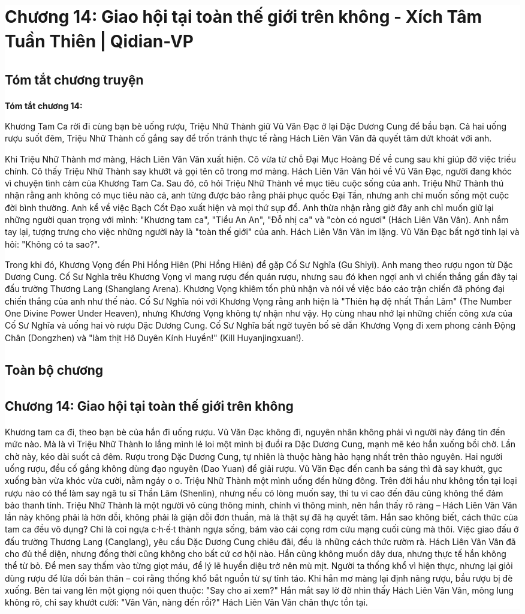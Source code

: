 # Chương 14: Giao hội tại toàn thế giới trên không - Xích Tâm Tuần Thiên | Qidian-VP

## Tóm tắt chương truyện

**Tóm tắt chương 14:**

Khương Tam Ca rời đi cùng bạn bè uống rượu, Triệu Nhữ Thành giữ Vũ Văn Đạc ở lại Dặc Dương Cung để bầu bạn. Cả hai uống rượu suốt đêm, Triệu Nhữ Thành cố gắng say để trốn tránh thực tế rằng Hách Liên Vân Vân đã quyết tâm dứt khoát với anh.

Khi Triệu Nhữ Thành mơ màng, Hách Liên Vân Vân xuất hiện. Cô vừa từ chỗ Đại Mục Hoàng Đế về cung sau khi giúp đỡ việc triều chính. Cô thấy Triệu Nhữ Thành say khướt và gọi tên cô trong mơ màng. Hách Liên Vân Vân hỏi về Vũ Văn Đạc, người đang khóc vì chuyện tình cảm của Khương Tam Ca. Sau đó, cô hỏi Triệu Nhữ Thành về mục tiêu cuộc sống của anh. Triệu Nhữ Thành thú nhận rằng anh không có mục tiêu nào cả, anh từng được bảo rằng phải phục quốc Đại Tần, nhưng anh chỉ muốn sống một cuộc đời bình thường. Anh kể về việc Bạch Cốt Đạo xuất hiện và mọi thứ sụp đổ. Anh thừa nhận rằng giờ đây anh chỉ muốn giữ lại những người quan trọng với mình: "Khương tam ca", "Tiểu An An", "Đỗ nhị ca" và "còn có ngươi" (Hách Liên Vân Vân). Anh nắm tay lại, tượng trưng cho việc những người này là "toàn thế giới" của anh. Hách Liên Vân Vân im lặng. Vũ Văn Đạc bất ngờ tỉnh lại và hỏi: "Không có ta sao?".

Trong khi đó, Khương Vọng đến Phi Hồng Hiên (Phi Hồng Hiên) để gặp Cố Sư Nghĩa (Gu Shiyi). Anh mang theo rượu ngon từ Dặc Dương Cung. Cố Sư Nghĩa trêu Khương Vọng vì mang rượu đến quán rượu, nhưng sau đó khen ngợi anh vì chiến thắng gần đây tại đấu trường Thương Lang (Shanglang Arena). Khương Vọng khiêm tốn phủ nhận và nói về việc báo cáo trận chiến đã phóng đại chiến thắng của anh như thế nào. Cố Sư Nghĩa nói với Khương Vọng rằng anh hiện là "Thiên hạ đệ nhất Thần Lâm" (The Number One Divine Power Under Heaven), nhưng Khương Vọng không tự nhận như vậy. Họ cùng nhau nhớ lại những chiến công xưa của Cố Sư Nghĩa và uống hai vò rượu Dặc Dương Cung. Cố Sư Nghĩa bất ngờ tuyên bố sẽ dẫn Khương Vọng đi xem phong cảnh Động Chân (Dongzhen) và "làm thịt Hô Duyên Kính Huyền!" (Kill Huyanjingxuan!).

## Toàn bộ chương

## Chương 14: Giao hội tại toàn thế giới trên không

Khương tam ca đi, theo bạn bè của hắn đi uống rượu.
Vũ Văn Đạc không đi, nguyên nhân không phải vì người này đáng tin đến mức nào. Mà là vì Triệu Nhữ Thành lo lắng mình lẻ loi một mình bị đuổi ra Dặc Dương Cung, mạnh mẽ kéo hắn xuống bồi chờ.
Lần chờ này, kéo dài suốt cả đêm.
Rượu trong Dặc Dương Cung, tự nhiên là thuộc hàng hảo hạng nhất trên thảo nguyên.
Hai người uống rượu, đều cố gắng không dùng đạo nguyên (Dao Yuan) để giải rượu.
Vũ Văn Đạc đến canh ba sáng thì đã say khướt, gục xuống bàn vừa khóc vừa cười, nằm ngáy o o.
Triệu Nhữ Thành một mình uống đến hừng đông.
Trên đời hầu như không tồn tại loại rượu nào có thể làm say ngã tu sĩ Thần Lâm (Shenlin), nhưng nếu có lòng muốn say, thì tu vi cao đến đâu cũng không thể đảm bảo thanh tỉnh.
Triệu Nhữ Thành là một người vô cùng thông minh, chính vì thông minh, nên hắn thấy rõ ràng – Hách Liên Vân Vân lần này không phải là hờn dỗi, không phải là giận dỗi đơn thuần, mà là thật sự đã hạ quyết tâm.
Hắn sao không biết, cách thức của tam ca đều vô dụng?
Chỉ là coi ngựa c·h·ế·t thành ngựa sống, bám vào cái cọng rơm cứu mạng cuối cùng mà thôi.
Việc giao đấu ở đấu trường Thương Lang (Canglang), yêu cầu Dặc Dương Cung chiêu đãi, đều là những cách thức rườm rà.
Hách Liên Vân Vân đã cho đủ thể diện, nhưng đồng thời cũng không cho bất cứ cơ hội nào.
Hắn cũng không muốn dây dưa, nhưng thực tế hắn không thể từ bỏ.
Để men say thấm vào từng giọt máu, để lý lẽ huyền diệu trở nên mù mịt.
Người ta thống khổ vì hiện thực, nhưng lại giỏi dùng rượu để lừa dối bản thân – coi rằng thống khổ bắt nguồn từ sự tỉnh táo.
Khi hắn mơ màng lại định nâng rượu, bầu rượu bị đè xuống.
Bên tai vang lên một giọng nói quen thuộc: "Say cho ai xem?"
Hắn mắt say lờ đờ nhìn thấy Hách Liên Vân Vân, mông lung không rõ, chỉ say khướt cười: "Vân Vân, nàng đến rồi?"
Hách Liên Vân Vân chân thực tồn tại.